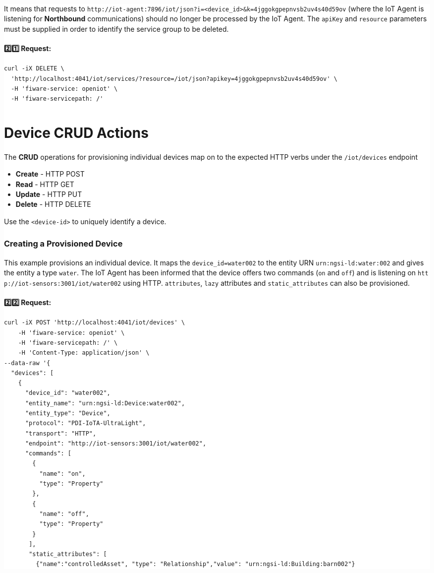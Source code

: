 It means that requests to `http://iot-agent:7896/iot/json?i=<device_id>&k=4jggokgpepnvsb2uv4s40d59ov` (where the IoT
Agent is listening for **Northbound** communications) should no longer be processed by the IoT Agent. The `apiKey` and
`resource` parameters must be supplied in order to identify the service group to be deleted.

#### 2️⃣1️⃣ Request:

```console
curl -iX DELETE \
  'http://localhost:4041/iot/services/?resource=/iot/json?apikey=4jggokgpepnvsb2uv4s40d59ov' \
  -H 'fiware-service: openiot' \
  -H 'fiware-servicepath: /'
```

# Device CRUD Actions

The **CRUD** operations for provisioning individual devices map on to the expected HTTP verbs under the `/iot/devices`
endpoint

-   **Create** - HTTP POST
-   **Read** - HTTP GET
-   **Update** - HTTP PUT
-   **Delete** - HTTP DELETE

Use the `<device-id>` to uniquely identify a device.

### Creating a Provisioned Device

This example provisions an individual device. It maps the `device_id=water002` to the entity URN `urn:ngsi-ld:water:002`
and gives the entity a type `water`. The IoT Agent has been informed that the device offers two commands (`on` and
`off`) and is listening on `http://iot-sensors:3001/iot/water002` using HTTP. `attributes`, `lazy` attributes and
`static_attributes` can also be provisioned.

#### 2️⃣2️⃣ Request:

```console
curl -iX POST 'http://localhost:4041/iot/devices' \
    -H 'fiware-service: openiot' \
    -H 'fiware-servicepath: /' \
    -H 'Content-Type: application/json' \
--data-raw '{
  "devices": [
    {
      "device_id": "water002",
      "entity_name": "urn:ngsi-ld:Device:water002",
      "entity_type": "Device",
      "protocol": "PDI-IoTA-UltraLight",
      "transport": "HTTP",
      "endpoint": "http://iot-sensors:3001/iot/water002",
      "commands": [
        {
          "name": "on",
          "type": "Property"
        },
        {
          "name": "off",
          "type": "Property"
        }
       ],
       "static_attributes": [
         {"name":"controlledAsset", "type": "Relationship","value": "urn:ngsi-ld:Building:barn002"}
```